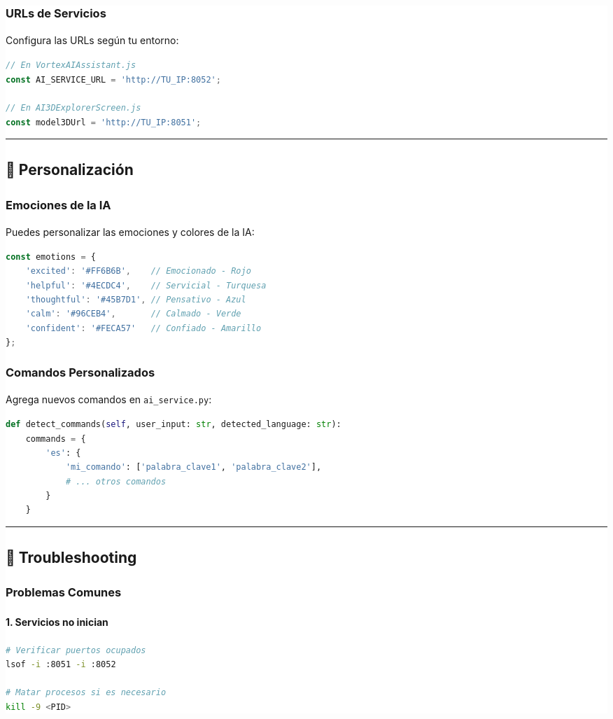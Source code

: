 ### URLs de Servicios

Configura las URLs según tu entorno:

```javascript
// En VortexAIAssistant.js
const AI_SERVICE_URL = 'http://TU_IP:8052';

// En AI3DExplorerScreen.js
const model3DUrl = 'http://TU_IP:8051';
```

---

## 🎨 Personalización

### Emociones de la IA

Puedes personalizar las emociones y colores de la IA:

```javascript
const emotions = {
    'excited': '#FF6B6B',    // Emocionado - Rojo
    'helpful': '#4ECDC4',    // Servicial - Turquesa
    'thoughtful': '#45B7D1', // Pensativo - Azul
    'calm': '#96CEB4',       // Calmado - Verde
    'confident': '#FECA57'   // Confiado - Amarillo
};
```

### Comandos Personalizados

Agrega nuevos comandos en `ai_service.py`:

```python
def detect_commands(self, user_input: str, detected_language: str):
    commands = {
        'es': {
            'mi_comando': ['palabra_clave1', 'palabra_clave2'],
            # ... otros comandos
        }
    }
```

---

## 🐛 Troubleshooting

### Problemas Comunes

#### 1. Servicios no inician
```bash
# Verificar puertos ocupados
lsof -i :8051 -i :8052

# Matar procesos si es necesario
kill -9 <PID>
```
